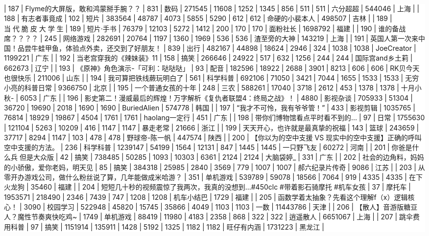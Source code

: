 | 187 | Flyme的大屏版，敢和鸿蒙掰手腕？？                                                                                                               |          831     | 数码           |   271545 |   11608 |    1252 |   1345 |    856 |      511 |      511 | 六分超超             |   544046 | 上海     |
| 188 | 有志者事竟成                                                                                                                                    |          102     | 短片           |   383564 |   48787 |    4073 |   5855 |   5290 |      612 |      612 | 命硬的小裴本人       |   498507 | 吉林     |
| 189 | 当 代 脆 皮 大 学 生                                                                                                                            |          189     | 短片·手书      |    76379 |   12103 |    5272 |   1412 |    200 |      170 |      170 | 面粉社长             |  1698792 | 福建     |
| 190 | 谁的备战席？？？？                                                                                                                              |          245     | 网络游戏       |   282691 |   20764 |    1197 |   1360 |   1969 |      536 |      536 | 渣至旁的大神         |   143219 | 上海     |
| 191 | 英国人第一次来中国！品尝牛蛙甲鱼，体验点外卖，还交到了好朋友！                                                                                  |          839     | 出行           |   482167 |   44898 |   18624 |   2946 |    324 |     1038 |     1038 | JoeCreator           |  1199221 | 广东     |
| 192 | 当老宫穿我的《辣妹装》11                                                                                                                        |          158     | 搞笑           |   266646 |   24922 |     517 |    632 |   1256 |      244 |      244 | 国际宫and乡土莉      |   662673 | 辽宁     |
| 193 | 《原神》角色演示-「可利：哒哒哒」                                                                                                               |           93     | 配音           |   182596 |   18922 |    2688 |   3901 |   8213 |      606 |      606 | RK贝今天也很快乐     |   211006 | 山东     |
| 194 | 我可算把铁线蕨玩明白了                                                                                                                          |          561     | 科学科普       |   692106 |   71050 |    3421 |   7044 |   1655 |     1533 |     1533 | 无穷小亮的科普日常   |  9366750 | 北京     |
| 195 | 一个普通女孩的十年                                                                                                                              |          248     | 三农           |   588261 |   17040 |    3718 |   2612 |    453 |     1378 |     1378 | 十月小秋-            |     6053 | 广东     |
| 196 | 影史第二！漫威最后的辉煌！万字解析《复仇者联盟4：终局之战》！                                                                                   |         4880     | 影视杂谈       |   705933 |   51304 |   36720 |  19690 |   2018 |     1690 |     1690 | BuriedAlien          |   574778 | 韩国     |
| 197 | “我才不可怜，我有爷爷管！”                                                                                                                      |          433     | 影视剪辑       |  1035765 |   76814 |   18929 |  19867 |   4504 |     1761 |     1761 | haolang一定行        |      451 | 广东     |
| 198 | 带你们博物馆看点平时看不到的…                                                                                                                   |           97     | 日常           |  1755630 |  121104 |    5263 |  10209 |    416 |     1147 |     1147 | 暴走老常             |    21666 | 浙江     |
| 199 | 天天开心，也许就是最真挚的祝福                                                                                                                  |          143     | 篮球           |   243659 |   37717 |    8294 |   1147 |    103 |      478 |      478 | 野球帝-陈一帆        |   447574 | 陕西     |
| 200 | 【你以为的空中支援 VS 现实中的空中支援】正确的呼叫空中支援的方法。                                                                              |          236     | 科学科普       |  1239147 |   54199 |    1564 |  12131 |    847 |     1445 |     1445 | 一只野飞友           |    60272 | 河南     |
| 201 | 你爸是什么兵  但是大众版                                                                                                                        |           42     | 搞笑           |   738485 |   50285 |    1093 |  10303 |   6361 |     2124 |     2124 | 大脑袋婷_            |      331 | 广东     |
| 202 | 社会的边角料，妈妈的小骄傲，爱你老妈，明天见                                                                                                    |           85     | 搞笑           |   384318 |   25985 |    2840 |   3569 |    779 |     1007 |     1007 | 郝六纪录片传奇       |     9086 | 江苏     |
| 203 | 从零开办游戏公司，做什么粉丝说了算，几年能做成米哈游？                                                                                          |          351     | 单机游戏       |   539789 |   59078 |   18566 |   7064 |    919 |     4335 |     4335 | 在下火龙狗           |    35460 | 福建     |
| 204 | 短短几十秒的视频震惊了我两次，我真的没想到...#450clc #带着影石骑摩托 #机车女孩                                                                  |           37     | 摩托车         |  1953571 |  218490 |    2346 |   7439 |    747 |     1208 |     1208 | 机车小结巴           |     1729 | 福建     |
| 205 | 函数学着太抽象？先看这个理解f（x）逻辑核心！                                                                                                    |         3090     | 校园学习       |   522948 |   45820 |   15745 |  35866 |   4049 |     1103 |     1103 | 一数                 | 11443786 | 天津     |
| 206 | 【散人】音游版糖豆人？魔性节奏爽快吃鸡~                                                                                                         |         1749     | 单机游戏       |    88419 |   11980 |    4183 |   2358 |    868 |      322 |      322 | 逍遥散人             |  6651067 | 上海     |
| 207 | 跳伞费用科普                                                                                                                                    |           97     | 搞笑           |  1151914 |  135911 |    1428 |   5192 |   1325 |     1182 |     1182 | 旺仔有内涵           |  1731223 | 黑龙江   |